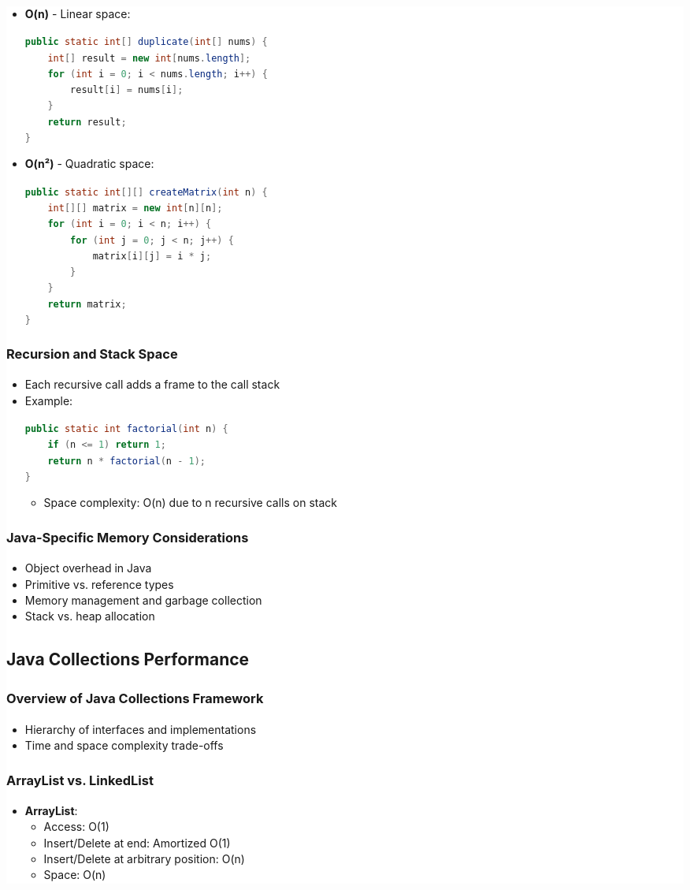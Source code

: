 - **O(n)** - Linear space:
  ```java
  public static int[] duplicate(int[] nums) {
      int[] result = new int[nums.length];
      for (int i = 0; i < nums.length; i++) {
          result[i] = nums[i];
      }
      return result;
  }
  ```

- **O(n²)** - Quadratic space:
  ```java
  public static int[][] createMatrix(int n) {
      int[][] matrix = new int[n][n];
      for (int i = 0; i < n; i++) {
          for (int j = 0; j < n; j++) {
              matrix[i][j] = i * j;
          }
      }
      return matrix;
  }
  ```

### Recursion and Stack Space
- Each recursive call adds a frame to the call stack
- Example:
  ```java
  public static int factorial(int n) {
      if (n <= 1) return 1;
      return n * factorial(n - 1);
  }
  ```
  - Space complexity: O(n) due to n recursive calls on stack

### Java-Specific Memory Considerations
- Object overhead in Java
- Primitive vs. reference types
- Memory management and garbage collection
- Stack vs. heap allocation

## Java Collections Performance
### Overview of Java Collections Framework
- Hierarchy of interfaces and implementations
- Time and space complexity trade-offs

### ArrayList vs. LinkedList
- **ArrayList**:
  - Access: O(1)
  - Insert/Delete at end: Amortized O(1)
  - Insert/Delete at arbitrary position: O(n)
  - Space: O(n)
  